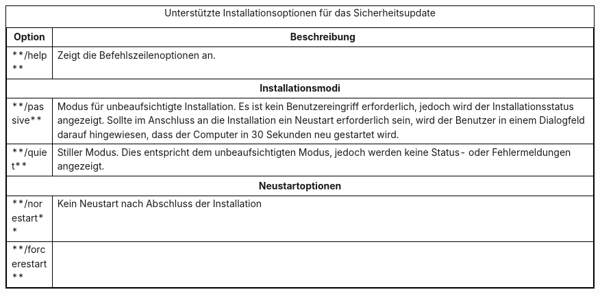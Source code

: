 <p> </p>
<table style="border:1px solid black;" class="dataTable">
<caption>
Unterstützte Installationsoptionen für das Sicherheitsupdate  
</caption>
<tr class="thead">
<th style="border:1px solid black;" >
Option  
</th>
<th style="border:1px solid black;" >
Beschreibung  
</th>
</tr>
<tr>
<td style="border:1px solid black;">
**/help**
</td>
<td style="border:1px solid black;">
Zeigt die Befehlszeilenoptionen an.
</td>
</tr>
<tr>
<th colspan="2" style="border:1px solid black;">
Installationsmodi
</th>
</tr>
<tr class="alternateRow">
<td style="border:1px solid black;">
**/passive**
</td>
<td style="border:1px solid black;">
Modus für unbeaufsichtigte Installation. Es ist kein Benutzereingriff erforderlich, jedoch wird der Installationsstatus angezeigt. Sollte im Anschluss an die Installation ein Neustart erforderlich sein, wird der Benutzer in einem Dialogfeld darauf hingewiesen, dass der Computer in 30 Sekunden neu gestartet wird.
</td>
</tr>
<tr>
<td style="border:1px solid black;">
**/quiet**
</td>
<td style="border:1px solid black;">
Stiller Modus. Dies entspricht dem unbeaufsichtigten Modus, jedoch werden keine Status- oder Fehlermeldungen angezeigt.
</td>
</tr>
<tr>
<th colspan="2" style="border:1px solid black;">
Neustartoptionen
</th>
</tr>
<tr class="alternateRow">
<td style="border:1px solid black;">
**/norestart**
</td>
<td style="border:1px solid black;">
Kein Neustart nach Abschluss der Installation
</td>
</tr>
<tr>
<td style="border:1px solid black;">
**/forcerestart**
</td>
<td style="border:1px solid black;">